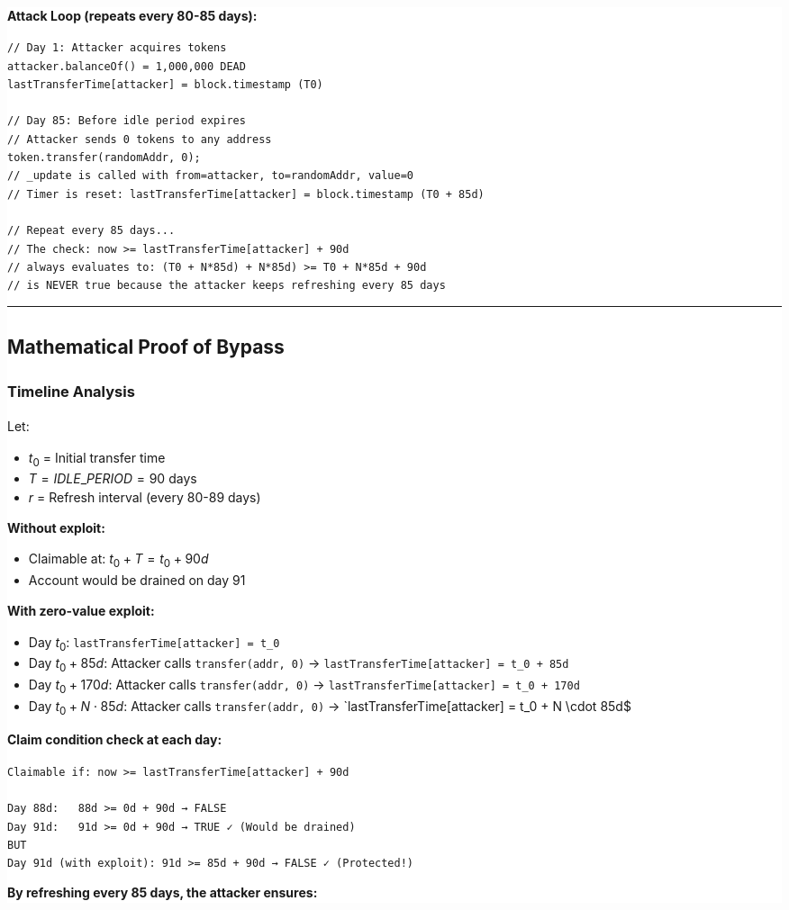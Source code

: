 **Attack Loop (repeats every 80-85 days):**

```solidity
// Day 1: Attacker acquires tokens
attacker.balanceOf() = 1,000,000 DEAD
lastTransferTime[attacker] = block.timestamp (T0)

// Day 85: Before idle period expires
// Attacker sends 0 tokens to any address
token.transfer(randomAddr, 0);
// _update is called with from=attacker, to=randomAddr, value=0
// Timer is reset: lastTransferTime[attacker] = block.timestamp (T0 + 85d)

// Repeat every 85 days...
// The check: now >= lastTransferTime[attacker] + 90d
// always evaluates to: (T0 + N*85d) + N*85d) >= T0 + N*85d + 90d
// is NEVER true because the attacker keeps refreshing every 85 days
```

---

## Mathematical Proof of Bypass

### Timeline Analysis

Let:

- $t_0$ = Initial transfer time
- $T = IDLE\_PERIOD = 90$ days
- $r$ = Refresh interval (every 80-89 days)

**Without exploit:**

- Claimable at: $t_0 + T = t_0 + 90d$
- Account would be drained on day 91

**With zero-value exploit:**

- Day $t_0$: `lastTransferTime[attacker] = t_0`
- Day $t_0 + 85d$: Attacker calls `transfer(addr, 0)` → `lastTransferTime[attacker] = t_0 + 85d`
- Day $t_0 + 170d$: Attacker calls `transfer(addr, 0)` → `lastTransferTime[attacker] = t_0 + 170d`
- Day $t_0 + N \cdot 85d$: Attacker calls `transfer(addr, 0)` → `lastTransferTime[attacker] = t_0 + N \cdot 85d$

**Claim condition check at each day:**

```
Claimable if: now >= lastTransferTime[attacker] + 90d

Day 88d:   88d >= 0d + 90d → FALSE
Day 91d:   91d >= 0d + 90d → TRUE ✓ (Would be drained)
BUT
Day 91d (with exploit): 91d >= 85d + 90d → FALSE ✓ (Protected!)
```

**By refreshing every 85 days, the attacker ensures:**
